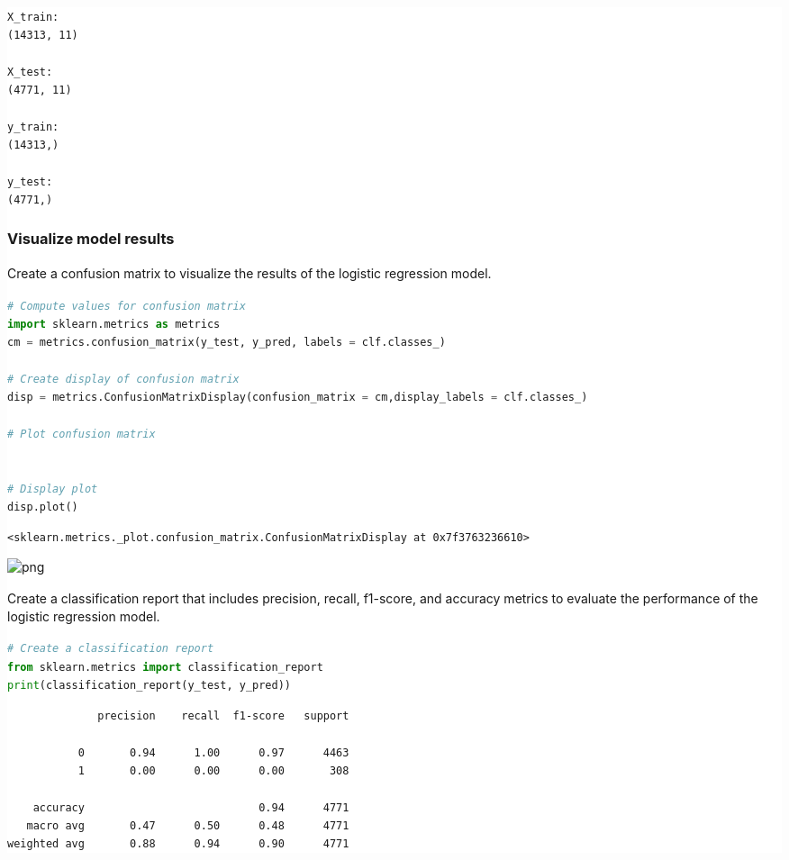     X_train: 
    (14313, 11)
    
    X_test: 
    (4771, 11)
    
    y_train:
    (14313,)
    
    y_test:
    (4771,)


### **Visualize model results**

Create a confusion matrix to visualize the results of the logistic regression model.


```python
# Compute values for confusion matrix
import sklearn.metrics as metrics
cm = metrics.confusion_matrix(y_test, y_pred, labels = clf.classes_)

# Create display of confusion matrix
disp = metrics.ConfusionMatrixDisplay(confusion_matrix = cm,display_labels = clf.classes_)

# Plot confusion matrix


# Display plot
disp.plot()
```




    <sklearn.metrics._plot.confusion_matrix.ConfusionMatrixDisplay at 0x7f3763236610>




![png](output_81_1.png)


Create a classification report that includes precision, recall, f1-score, and accuracy metrics to evaluate the performance of the logistic regression model.


```python
# Create a classification report
from sklearn.metrics import classification_report
print(classification_report(y_test, y_pred))
```

                  precision    recall  f1-score   support
    
               0       0.94      1.00      0.97      4463
               1       0.00      0.00      0.00       308
    
        accuracy                           0.94      4771
       macro avg       0.47      0.50      0.48      4771
    weighted avg       0.88      0.94      0.90      4771
    